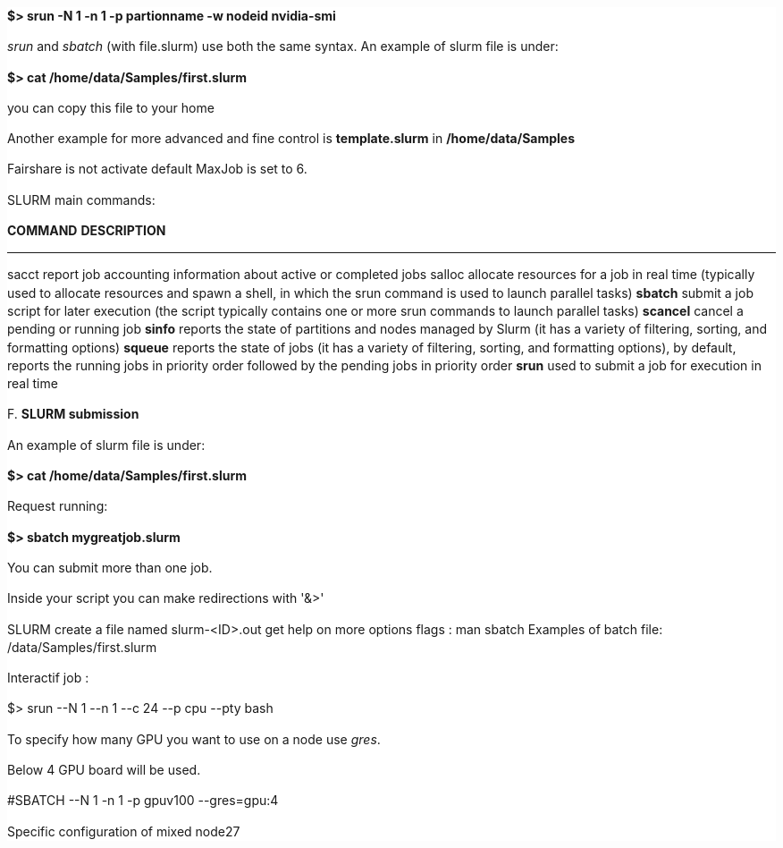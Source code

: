 **\$\> srun -N 1 -n 1 -p partionname -w nodeid nvidia-smi**

*srun* and *sbatch* (with file.slurm) use both the same syntax. An
example of slurm file is under:

**\$\> cat /home/data/Samples/first.slurm**

you can copy this file to your home

Another example for more advanced and fine control is **template.slurm**
in **/home/data/Samples**

Fairshare is not activate default MaxJob is set to 6.

SLURM main commands:

  **COMMAND**   **DESCRIPTION**
  ------------- ---------------------------------------------------------------------------------------------------------------------------------------------------------------------------------------------------
  sacct         report job accounting information about active or completed jobs
  salloc        allocate resources for a job in real time (typically used to allocate resources and spawn a shell, in which the srun command is used to launch parallel tasks)
  **sbatch**    submit a job script for later execution (the script typically contains one or more srun commands to launch parallel tasks)
  **scancel**   cancel a pending or running job
  **sinfo**     reports the state of partitions and nodes managed by Slurm (it has a variety of filtering, sorting, and formatting options)
  **squeue**    reports the state of jobs (it has a variety of filtering, sorting, and formatting options), by default, reports the running jobs in priority order followed by the pending jobs in priority order
  **srun**      used to submit a job for execution in real time

F.  **SLURM submission**

An example of slurm file is under:

**\$\> cat /home/data/Samples/first.slurm**

Request running:

**\$\> sbatch mygreatjob.slurm**

You can submit more than one job.

Inside your script you can make redirections with \'&\>\'

SLURM create a file named slurm-\<ID\>.out get help on more options
flags : man sbatch Examples of batch file: /data/Samples/first.slurm

Interactif job :

\$\> srun --N 1 --n 1 --c 24 --p cpu --pty bash

To specify how many GPU you want to use on a node use *gres*.

Below 4 GPU board will be used.

\#SBATCH --N 1 -n 1 -p gpuv100 \--gres=gpu:4

Specific configuration of mixed node27

